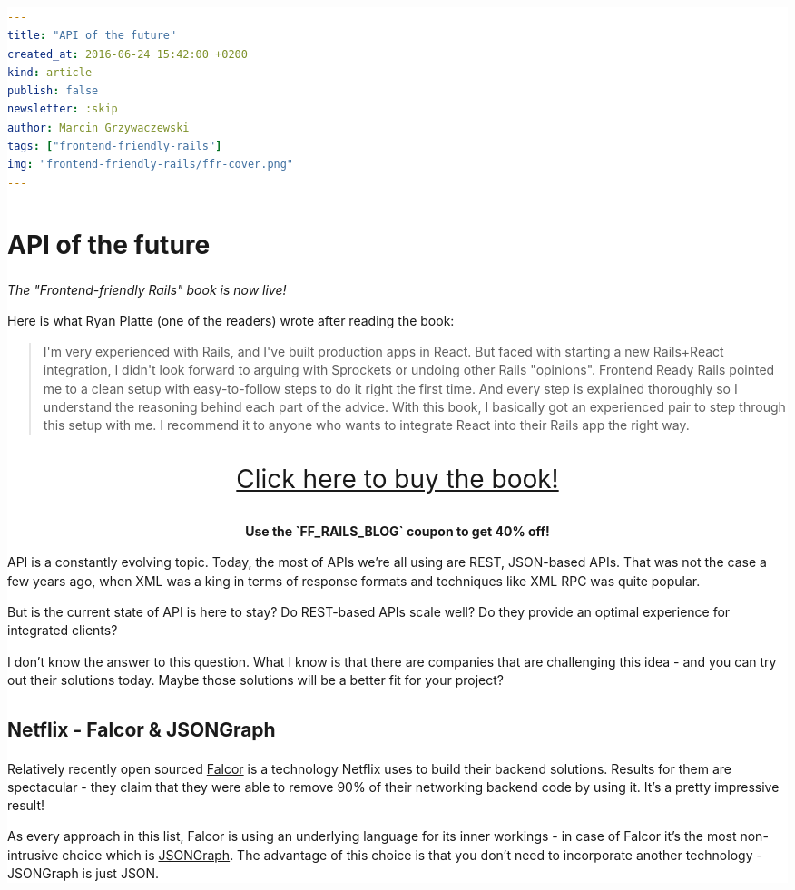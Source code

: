 ```yaml
---
title: "API of the future"
created_at: 2016-06-24 15:42:00 +0200
kind: article
publish: false
newsletter: :skip
author: Marcin Grzywaczewski
tags: ["frontend-friendly-rails"]
img: "frontend-friendly-rails/ffr-cover.png"
---
```


# API of the future

_The "Frontend-friendly Rails" book is now live!_ 

Here is what Ryan Platte (one of the readers) wrote after reading the book:

> I'm very experienced with Rails, and I've built production apps in React. But faced with starting a new Rails+React integration, I didn't look forward to arguing with Sprockets or undoing other Rails "opinions". Frontend Ready Rails pointed me to a clean setup with easy-to-follow steps to do it right the first time. And every step is explained thoroughly so I understand the reasoning behind each part of the advice.
> With this book, I basically got an experienced pair to step through this setup with me. I recommend it to anyone who wants to integrate React into their Rails app the right way.

<p><a href="https://arkency.dpdcart.com/cart/add?product_id=133328&amp;method_id=142386&amp;_ga=1.91543644.719304756.1458753187" style="display: block; margin: 1em 0; text-align: center; font-size: 2em;">Click here to buy the book!</a>
<p style="text-align: center; font-weight: bold">Use the <strong>`FF_RAILS_BLOG`</strong> coupon to get 40% off!</p>

API is a constantly evolving topic. Today, the most of APIs we’re all using are REST, JSON-based APIs. That was not the case a few years ago, when XML was a king in terms of response formats and techniques like XML RPC was quite popular.

But is the current state of API is here to stay? Do REST-based APIs scale well? Do they provide an optimal experience for integrated clients?

I don’t know the answer to this question. What I know is that there are companies that are challenging this idea - and you can  try out their solutions today. Maybe those solutions will be a better fit for your project?

## Netflix - Falcor & JSONGraph

<iframe width="560" height="315" src="https://www.youtube.com/embed/nxQweyTUj5s" frameborder="0" allowfullscreen></iframe>

Relatively recently open sourced [Falcor](http://netflix.github.io/falcor/) is a technology Netflix uses to build their backend solutions. Results for them are spectacular - they claim that they were able to remove 90% of their networking backend code by using it. It’s a pretty impressive result!

As every approach in this list, Falcor is using an underlying language for its inner workings - in case of Falcor it’s the most non-intrusive choice which is [JSONGraph](http://netflix.github.io/falcor/documentation/jsongraph.html). The advantage of this choice is that you don’t need to incorporate another technology - JSONGraph is just JSON.
